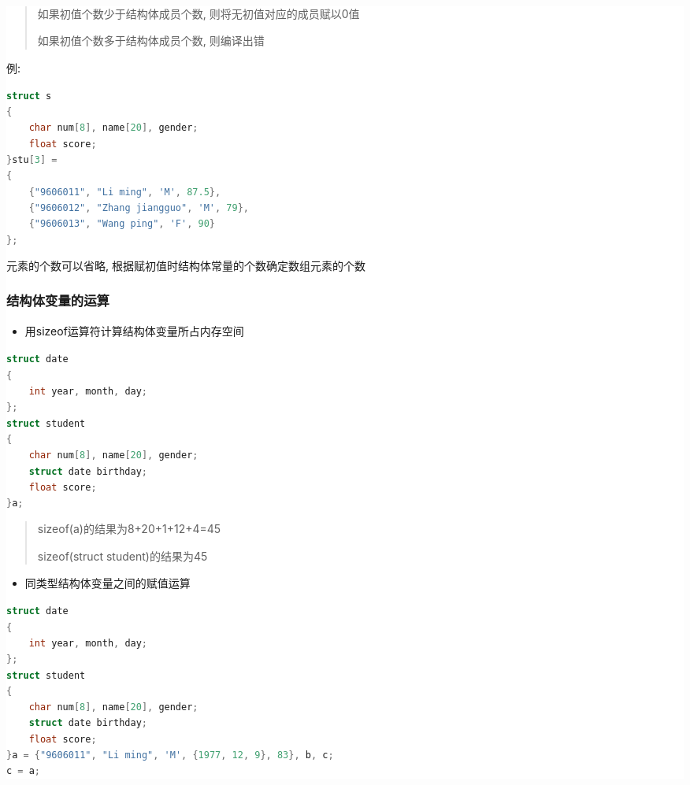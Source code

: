 > 如果初值个数少于结构体成员个数, 则将无初值对应的成员赋以0值
>
> 如果初值个数多于结构体成员个数, 则编译出错

例:

```c
struct s
{
    char num[8], name[20], gender;
    float score;
}stu[3] = 
{
    {"9606011", "Li ming", 'M', 87.5},
    {"9606012", "Zhang jiangguo", 'M', 79},
    {"9606013", "Wang ping", 'F', 90}
};
```

元素的个数可以省略, 根据赋初值时结构体常量的个数确定数组元素的个数

### 结构体变量的运算

* 用sizeof运算符计算结构体变量所占内存空间

```c
struct date
{
    int year, month, day;
};
struct student
{
    char num[8], name[20], gender;
    struct date birthday;
    float score;
}a;
```

> sizeof(a)的结果为8+20+1+12+4=45
>
> sizeof(struct student)的结果为45

* 同类型结构体变量之间的赋值运算

```c
struct date
{
    int year, month, day;
};
struct student
{
    char num[8], name[20], gender;
    struct date birthday;
    float score;
}a = {"9606011", "Li ming", 'M', {1977, 12, 9}, 83}, b, c;
c = a;
```
